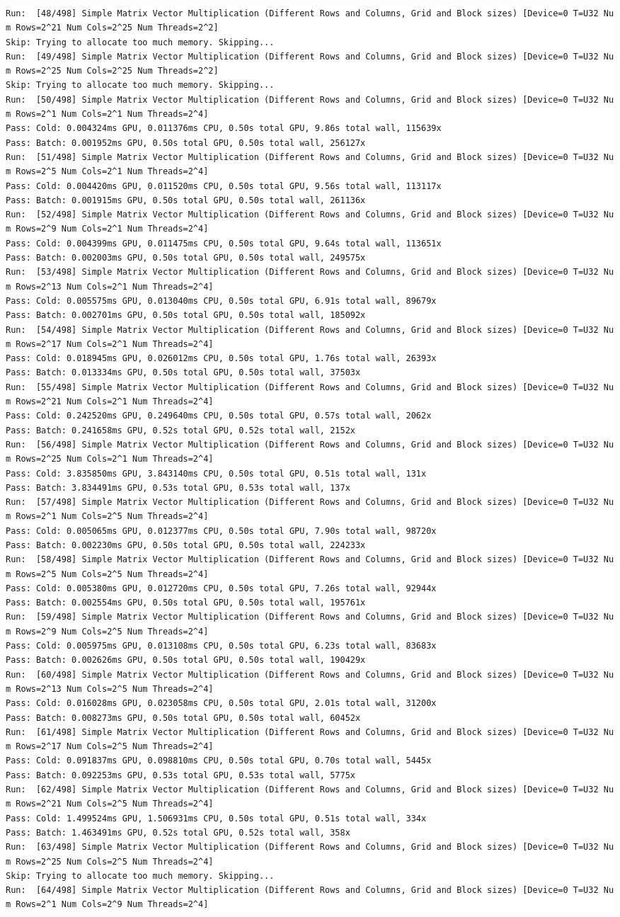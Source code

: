 ```
Run:  [48/498] Simple Matrix Vector Multiplication (Different Rows and Columns, Grid and Block sizes) [Device=0 T=U32 Num Rows=2^21 Num Cols=2^25 Num Threads=2^2]
Skip: Trying to allocate too much memory. Skipping...
Run:  [49/498] Simple Matrix Vector Multiplication (Different Rows and Columns, Grid and Block sizes) [Device=0 T=U32 Num Rows=2^25 Num Cols=2^25 Num Threads=2^2]
Skip: Trying to allocate too much memory. Skipping...
Run:  [50/498] Simple Matrix Vector Multiplication (Different Rows and Columns, Grid and Block sizes) [Device=0 T=U32 Num Rows=2^1 Num Cols=2^1 Num Threads=2^4]
Pass: Cold: 0.004324ms GPU, 0.011376ms CPU, 0.50s total GPU, 9.86s total wall, 115639x 
Pass: Batch: 0.001952ms GPU, 0.50s total GPU, 0.50s total wall, 256127x
Run:  [51/498] Simple Matrix Vector Multiplication (Different Rows and Columns, Grid and Block sizes) [Device=0 T=U32 Num Rows=2^5 Num Cols=2^1 Num Threads=2^4]
Pass: Cold: 0.004420ms GPU, 0.011520ms CPU, 0.50s total GPU, 9.56s total wall, 113117x 
Pass: Batch: 0.001915ms GPU, 0.50s total GPU, 0.50s total wall, 261136x
Run:  [52/498] Simple Matrix Vector Multiplication (Different Rows and Columns, Grid and Block sizes) [Device=0 T=U32 Num Rows=2^9 Num Cols=2^1 Num Threads=2^4]
Pass: Cold: 0.004399ms GPU, 0.011475ms CPU, 0.50s total GPU, 9.64s total wall, 113651x 
Pass: Batch: 0.002003ms GPU, 0.50s total GPU, 0.50s total wall, 249575x
Run:  [53/498] Simple Matrix Vector Multiplication (Different Rows and Columns, Grid and Block sizes) [Device=0 T=U32 Num Rows=2^13 Num Cols=2^1 Num Threads=2^4]
Pass: Cold: 0.005575ms GPU, 0.013040ms CPU, 0.50s total GPU, 6.91s total wall, 89679x 
Pass: Batch: 0.002701ms GPU, 0.50s total GPU, 0.50s total wall, 185092x
Run:  [54/498] Simple Matrix Vector Multiplication (Different Rows and Columns, Grid and Block sizes) [Device=0 T=U32 Num Rows=2^17 Num Cols=2^1 Num Threads=2^4]
Pass: Cold: 0.018945ms GPU, 0.026012ms CPU, 0.50s total GPU, 1.76s total wall, 26393x 
Pass: Batch: 0.013334ms GPU, 0.50s total GPU, 0.50s total wall, 37503x
Run:  [55/498] Simple Matrix Vector Multiplication (Different Rows and Columns, Grid and Block sizes) [Device=0 T=U32 Num Rows=2^21 Num Cols=2^1 Num Threads=2^4]
Pass: Cold: 0.242520ms GPU, 0.249640ms CPU, 0.50s total GPU, 0.57s total wall, 2062x 
Pass: Batch: 0.241658ms GPU, 0.52s total GPU, 0.52s total wall, 2152x
Run:  [56/498] Simple Matrix Vector Multiplication (Different Rows and Columns, Grid and Block sizes) [Device=0 T=U32 Num Rows=2^25 Num Cols=2^1 Num Threads=2^4]
Pass: Cold: 3.835850ms GPU, 3.843140ms CPU, 0.50s total GPU, 0.51s total wall, 131x 
Pass: Batch: 3.834491ms GPU, 0.53s total GPU, 0.53s total wall, 137x
Run:  [57/498] Simple Matrix Vector Multiplication (Different Rows and Columns, Grid and Block sizes) [Device=0 T=U32 Num Rows=2^1 Num Cols=2^5 Num Threads=2^4]
Pass: Cold: 0.005065ms GPU, 0.012377ms CPU, 0.50s total GPU, 7.90s total wall, 98720x 
Pass: Batch: 0.002230ms GPU, 0.50s total GPU, 0.50s total wall, 224233x
Run:  [58/498] Simple Matrix Vector Multiplication (Different Rows and Columns, Grid and Block sizes) [Device=0 T=U32 Num Rows=2^5 Num Cols=2^5 Num Threads=2^4]
Pass: Cold: 0.005380ms GPU, 0.012720ms CPU, 0.50s total GPU, 7.26s total wall, 92944x 
Pass: Batch: 0.002554ms GPU, 0.50s total GPU, 0.50s total wall, 195761x
Run:  [59/498] Simple Matrix Vector Multiplication (Different Rows and Columns, Grid and Block sizes) [Device=0 T=U32 Num Rows=2^9 Num Cols=2^5 Num Threads=2^4]
Pass: Cold: 0.005975ms GPU, 0.013108ms CPU, 0.50s total GPU, 6.23s total wall, 83683x 
Pass: Batch: 0.002626ms GPU, 0.50s total GPU, 0.50s total wall, 190429x
Run:  [60/498] Simple Matrix Vector Multiplication (Different Rows and Columns, Grid and Block sizes) [Device=0 T=U32 Num Rows=2^13 Num Cols=2^5 Num Threads=2^4]
Pass: Cold: 0.016028ms GPU, 0.023058ms CPU, 0.50s total GPU, 2.01s total wall, 31200x 
Pass: Batch: 0.008273ms GPU, 0.50s total GPU, 0.50s total wall, 60452x
Run:  [61/498] Simple Matrix Vector Multiplication (Different Rows and Columns, Grid and Block sizes) [Device=0 T=U32 Num Rows=2^17 Num Cols=2^5 Num Threads=2^4]
Pass: Cold: 0.091837ms GPU, 0.098810ms CPU, 0.50s total GPU, 0.70s total wall, 5445x 
Pass: Batch: 0.092253ms GPU, 0.53s total GPU, 0.53s total wall, 5775x
Run:  [62/498] Simple Matrix Vector Multiplication (Different Rows and Columns, Grid and Block sizes) [Device=0 T=U32 Num Rows=2^21 Num Cols=2^5 Num Threads=2^4]
Pass: Cold: 1.499524ms GPU, 1.506931ms CPU, 0.50s total GPU, 0.51s total wall, 334x 
Pass: Batch: 1.463491ms GPU, 0.52s total GPU, 0.52s total wall, 358x
Run:  [63/498] Simple Matrix Vector Multiplication (Different Rows and Columns, Grid and Block sizes) [Device=0 T=U32 Num Rows=2^25 Num Cols=2^5 Num Threads=2^4]
Skip: Trying to allocate too much memory. Skipping...
Run:  [64/498] Simple Matrix Vector Multiplication (Different Rows and Columns, Grid and Block sizes) [Device=0 T=U32 Num Rows=2^1 Num Cols=2^9 Num Threads=2^4]
```